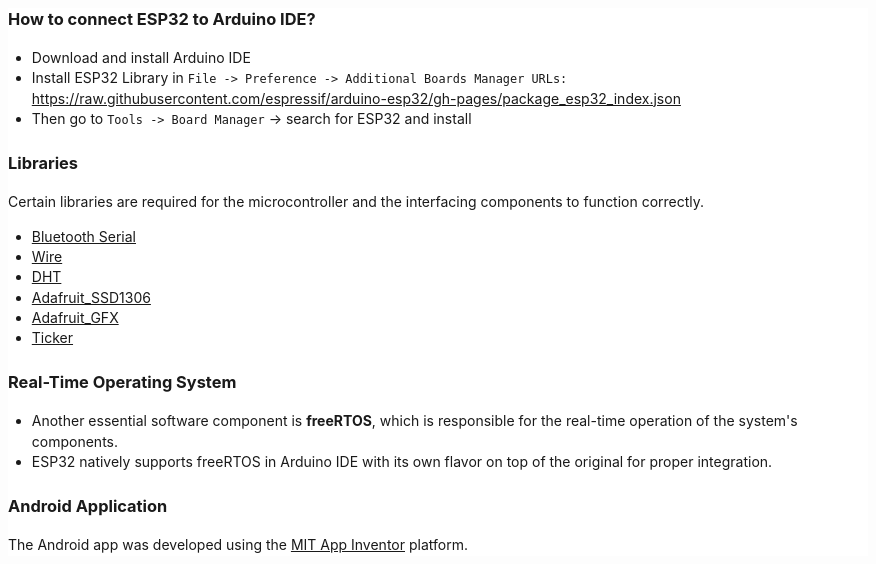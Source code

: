 ### How to connect ESP32 to Arduino IDE?

- Download and install Arduino IDE
- Install ESP32 Library in `File -> Preference -> Additional Boards Manager URLs:` https://raw.githubusercontent.com/espressif/arduino-esp32/gh-pages/package_esp32_index.json
- Then go to `Tools -> Board Manager` -> search for ESP32 and install

### Libraries

Certain libraries are required for the microcontroller and the interfacing components to function correctly.

- [Bluetooth Serial](https://github.com/espressif/arduino-esp32/tree/master/libraries/BluetoothSerial)
- [Wire](https://github.com/esp8266/Arduino/blob/master/libraries/Wire/)
- [DHT](https://github.com/adafruit/DHT-sensor-library)
- [Adafruit_SSD1306](https://github.com/adafruit/Adafruit_SSD1306)
- [Adafruit_GFX](https://github.com/adafruit/Adafruit-GFX-Library)
- [Ticker](https://github.com/espressif/arduino-esp32/tree/master/libraries/Ticker)

### Real-Time Operating System

- Another essential software component is **freeRTOS**, which is responsible for the real-time operation of the system's components.
- ESP32 natively supports freeRTOS in Arduino IDE with its own flavor on top of the original for proper integration.

### Android Application

The Android app was developed using the [MIT App Inventor](https://appinventor.mit.edu/) platform.